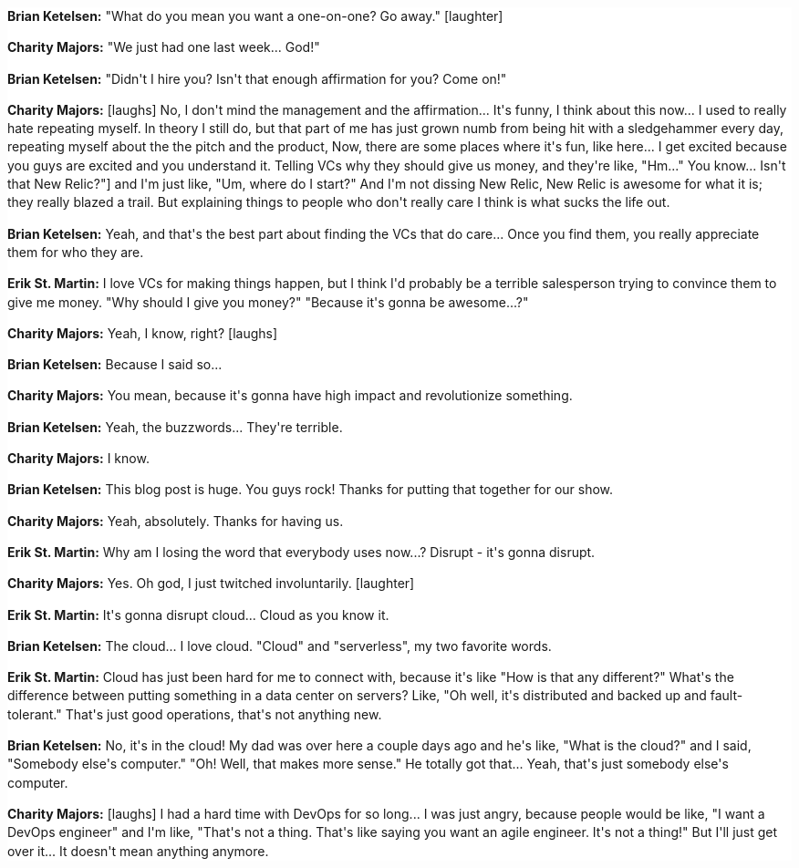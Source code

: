 **Brian Ketelsen:** "What do you mean you want a one-on-one? Go away." \[laughter\]

**Charity Majors:** "We just had one last week... God!"

**Brian Ketelsen:** "Didn't I hire you? Isn't that enough affirmation for you? Come on!"

**Charity Majors:** \[laughs\] No, I don't mind the management and the affirmation... It's funny, I think about this now... I used to really hate repeating myself. In theory I still do, but that part of me has just grown numb from being hit with a sledgehammer every day, repeating myself about the the pitch and the product, Now, there are some places where it's fun, like here... I get excited because you guys are excited and you understand it. Telling VCs why they should give us money, and they're like, "Hm..." You know... Isn't that New Relic?"\] and I'm just like, "Um, where do I start?" And I'm not dissing New Relic, New Relic is awesome for what it is; they really blazed a trail. But explaining things to people who don't really care I think is what sucks the life out.

**Brian Ketelsen:** Yeah, and that's the best part about finding the VCs that do care... Once you find them, you really appreciate them for who they are.

**Erik St. Martin:** I love VCs for making things happen, but I think I'd probably be a terrible salesperson trying to convince them to give me money. "Why should I give you money?" "Because it's gonna be awesome...?"

**Charity Majors:** Yeah, I know, right? \[laughs\]

**Brian Ketelsen:** Because I said so...

**Charity Majors:** You mean, because it's gonna have high impact and revolutionize something.

**Brian Ketelsen:** Yeah, the buzzwords... They're terrible.

**Charity Majors:** I know.

**Brian Ketelsen:** This blog post is huge. You guys rock! Thanks for putting that together for our show.

**Charity Majors:** Yeah, absolutely. Thanks for having us.

**Erik St. Martin:** Why am I losing the word that everybody uses now...? Disrupt - it's gonna disrupt.

**Charity Majors:** Yes. Oh god, I just twitched involuntarily. \[laughter\]

**Erik St. Martin:** It's gonna disrupt cloud... Cloud as you know it.

**Brian Ketelsen:** The cloud... I love cloud. "Cloud" and "serverless", my two favorite words.

**Erik St. Martin:** Cloud has just been hard for me to connect with, because it's like "How is that any different?" What's the difference between putting something in a data center on servers? Like, "Oh well, it's distributed and backed up and fault-tolerant." That's just good operations, that's not anything new.

**Brian Ketelsen:** No, it's in the cloud! My dad was over here a couple days ago and he's like, "What is the cloud?" and I said, "Somebody else's computer." "Oh! Well, that makes more sense." He totally got that... Yeah, that's just somebody else's computer.

**Charity Majors:** \[laughs\] I had a hard time with DevOps for so long... I was just angry, because people would be like, "I want a DevOps engineer" and I'm like, "That's not a thing. That's like saying you want an agile engineer. It's not a thing!" But I'll just get over it... It doesn't mean anything anymore.
